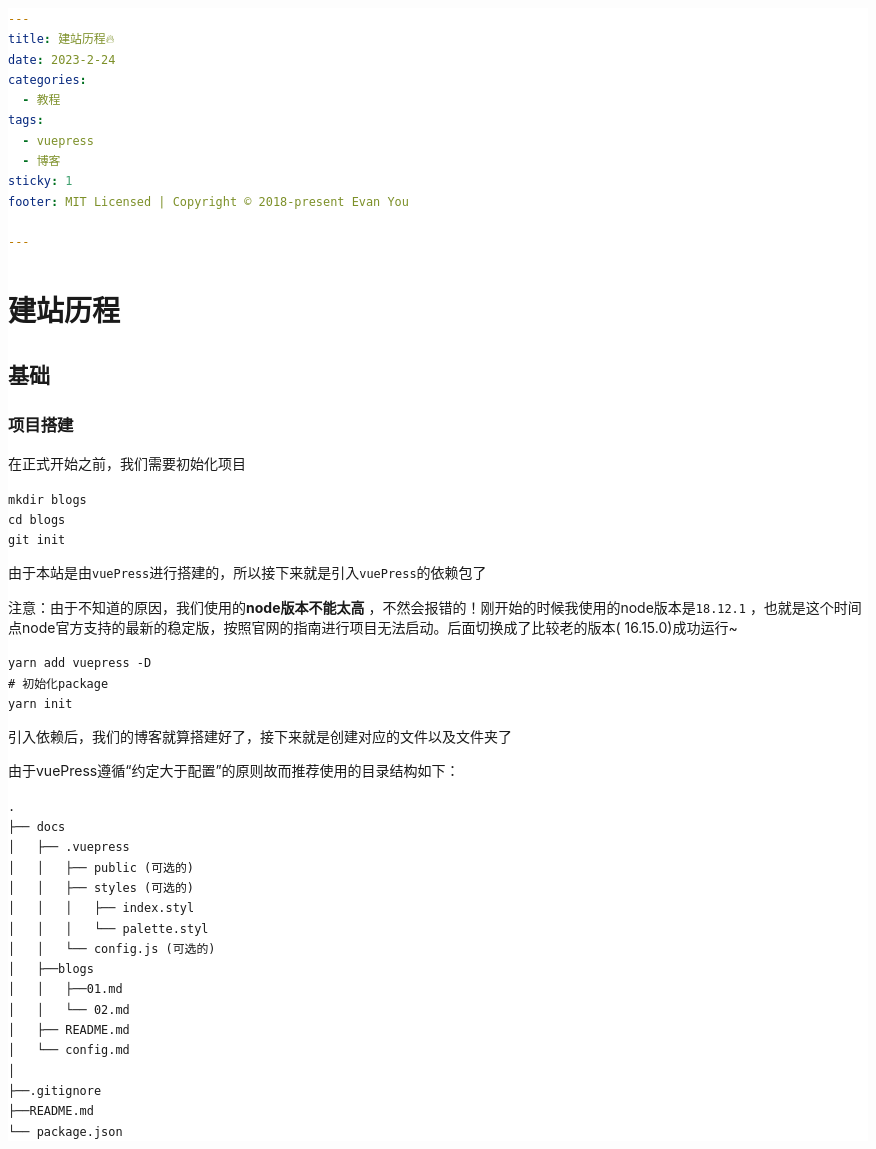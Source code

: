 ```yaml
---
title: 建站历程🔥
date: 2023-2-24
categories:
  - 教程
tags:
  - vuepress
  - 博客
sticky: 1
footer: MIT Licensed | Copyright © 2018-present Evan You

---
```


# 建站历程

## 基础

### 项目搭建

在正式开始之前，我们需要初始化项目

```shell
mkdir blogs
cd blogs
git init
```

由于本站是由`vuePress`进行搭建的，所以接下来就是引入`vuePress`的依赖包了

注意：由于不知道的原因，我们使用的**node版本不能太高**
，不然会报错的！刚开始的时候我使用的node版本是`18.12.1`
，也就是这个时间点node官方支持的最新的稳定版，按照官网的指南进行项目无法启动。后面切换成了比较老的版本(
16.15.0)成功运行~

```shell
yarn add vuepress -D
# 初始化package
yarn init
```

引入依赖后，我们的博客就算搭建好了，接下来就是创建对应的文件以及文件夹了

由于vuePress遵循“约定大于配置”的原则故而推荐使用的目录结构如下：

```
.
├── docs
│   ├── .vuepress
│   │   ├── public (可选的)
│   │   ├── styles (可选的)
│   │   │   ├── index.styl
│   │   │   └── palette.styl
│   │   └── config.js (可选的)
│   ├──blogs
│   │   ├──01.md
│   │   └── 02.md
│   ├── README.md
│   └── config.md
│  
├──.gitignore
├──README.md
└── package.json
```
